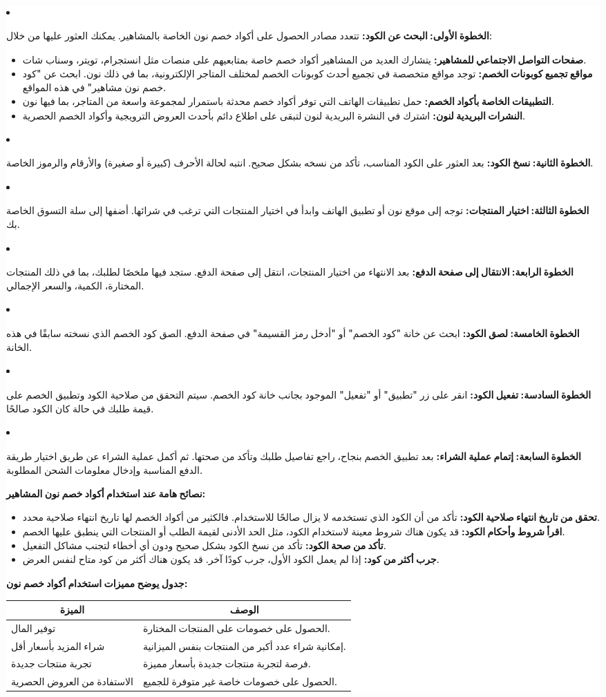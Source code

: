 <li><p><strong>الخطوة الأولى: البحث عن الكود:</strong>  تتعدد مصادر الحصول على أكواد خصم نون الخاصة بالمشاهير. يمكنك العثور عليها من خلال:</p>
<ul>
<li><strong>صفحات التواصل الاجتماعي للمشاهير:</strong> يتشارك العديد من المشاهير أكواد خصم خاصة بمتابعيهم على منصات مثل انستجرام، تويتر، وسناب شات.</li>
<li><strong>مواقع تجميع كوبونات الخصم:</strong> توجد مواقع متخصصة في تجميع أحدث كوبونات الخصم لمختلف المتاجر الإلكترونية، بما في ذلك نون. ابحث عن "كود خصم نون مشاهير" في هذه المواقع.</li>
<li><strong>التطبيقات الخاصة بأكواد الخصم:</strong> حمل تطبيقات الهاتف التي توفر أكواد خصم محدثة باستمرار لمجموعة واسعة من المتاجر، بما فيها نون.</li>
<li><strong>النشرات البريدية لنون:</strong> اشترك في النشرة البريدية لنون لتبقى على اطلاع دائم بأحدث العروض الترويجية وأكواد الخصم الحصرية.</li></ul></li>
<li><p><strong>الخطوة الثانية: نسخ الكود:</strong> بعد العثور على الكود المناسب، تأكد من نسخه بشكل صحيح.  انتبه لحالة الأحرف (كبيرة أو صغيرة) والأرقام والرموز الخاصة.</p></li>
<li><p><strong>الخطوة الثالثة: اختيار المنتجات:</strong> توجه إلى موقع نون أو تطبيق الهاتف وابدأ في اختيار المنتجات التي ترغب في شرائها. أضفها إلى سلة التسوق الخاصة بك.</p></li>
<li><p><strong>الخطوة الرابعة: الانتقال إلى صفحة الدفع:</strong> بعد الانتهاء من اختيار المنتجات، انتقل إلى صفحة الدفع.  ستجد فيها ملخصًا لطلبك، بما في ذلك المنتجات المختارة، الكمية، والسعر الإجمالي.</p></li>
<li><p><strong>الخطوة الخامسة: لصق الكود:</strong> ابحث عن خانة "كود الخصم" أو "أدخل رمز القسيمة" في صفحة الدفع.  الصق كود الخصم الذي نسخته سابقًا في هذه الخانة.</p></li>
<li><p><strong>الخطوة السادسة: تفعيل الكود:</strong> انقر على زر "تطبيق" أو "تفعيل" الموجود بجانب خانة كود الخصم.  سيتم التحقق من صلاحية الكود وتطبيق الخصم على قيمة طلبك في حالة كان الكود صالحًا.</p></li>
<li><p><strong>الخطوة السابعة: إتمام عملية الشراء:</strong>  بعد تطبيق الخصم بنجاح، راجع تفاصيل طلبك وتأكد من صحتها. ثم أكمل عملية الشراء عن طريق اختيار طريقة الدفع المناسبة وإدخال معلومات الشحن المطلوبة.</p></li>
</ul>
<p><strong>نصائح هامة عند استخدام أكواد خصم نون المشاهير:</strong></p>
<ul>
<li><strong>تحقق من تاريخ انتهاء صلاحية الكود:</strong>  تأكد من أن الكود الذي تستخدمه لا يزال صالحًا للاستخدام.  فالكثير من أكواد الخصم لها تاريخ انتهاء صلاحية محدد.</li>
<li><strong>اقرأ شروط وأحكام الكود:</strong>  قد يكون هناك شروط معينة لاستخدام الكود، مثل الحد الأدنى لقيمة الطلب أو المنتجات التي ينطبق عليها الخصم.</li>
<li><strong>تأكد من صحة الكود:</strong>  تأكد من نسخ الكود بشكل صحيح ودون أي أخطاء لتجنب مشاكل التفعيل.</li>
<li><strong>جرب أكثر من كود:</strong>  إذا لم يعمل الكود الأول، جرب كودًا آخر. قد يكون هناك أكثر من كود متاح لنفس العرض.</li>
</ul>
<p><strong>جدول يوضح  مميزات استخدام أكواد خصم نون:</strong></p>
<table>
<thead>
<tr>
<th>الميزة</th>
<th>الوصف</th>
</tr>
</thead>
<tbody>
<tr>
<td>توفير المال</td>
<td>الحصول على خصومات على المنتجات المختارة.</td>
</tr>
<tr>
<td>شراء المزيد بأسعار أقل</td>
<td>إمكانية شراء عدد أكبر من المنتجات بنفس الميزانية.</td>
</tr>
<tr>
<td>تجربة منتجات جديدة</td>
<td>فرصة لتجربة منتجات جديدة بأسعار مميزة.</td>
</tr>
<tr>
<td>الاستفادة من العروض الحصرية</td>
<td>الحصول على خصومات خاصة غير متوفرة للجميع.</td>
</tr>
</tbody>